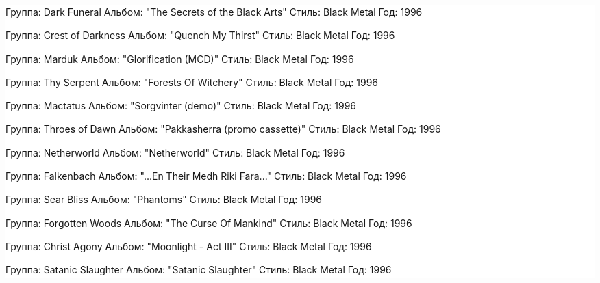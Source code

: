 Группа: Dark Funeral
Альбом: "The Secrets of the Black Arts"
Стиль: Black Metal
Год: 1996

Группа: Crest of Darkness
Альбом: "Quench My Thirst"
Стиль: Black Metal
Год: 1996

Группа: Marduk
Альбом: "Glorification (MCD)"
Стиль: Black Metal
Год: 1996

Группа: Thy Serpent
Альбом: "Forests Of  Witchery"
Стиль: Black Metal
Год: 1996

Группа: Mactatus
Альбом: "Sorgvinter (demo)"
Стиль: Black Metal
Год: 1996

Группа: Throes of Dawn
Альбом: "Pakkasherra (promo cassette)"
Стиль: Black Metal
Год: 1996

Группа: Netherworld
Альбом: "Netherworld"
Стиль: Black Metal
Год: 1996

Группа: Falkenbach
Альбом: "...En Their Medh Riki Fara..."
Стиль: Black Metal
Год: 1996

Группа: Sear Bliss
Альбом: "Phantoms"
Стиль: Black Metal
Год: 1996

Группа: Forgotten Woods
Альбом: "The Curse Of Mankind"
Стиль: Black Metal
Год: 1996

Группа: Christ Agony
Альбом: "Moonlight - Act III"
Стиль: Black Metal
Год: 1996

Группа: Satanic Slaughter
Альбом: "Satanic Slaughter"
Стиль: Black Metal
Год: 1996
